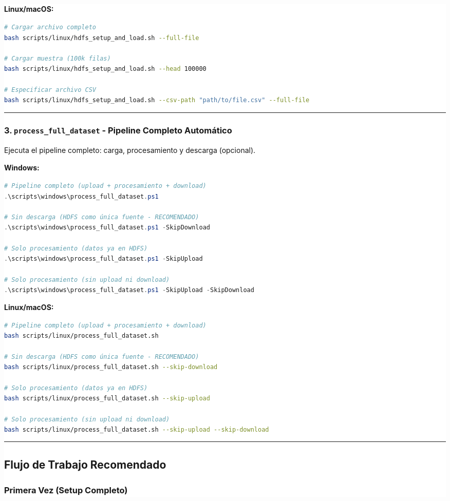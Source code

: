 **Linux/macOS:**
```bash
# Cargar archivo completo
bash scripts/linux/hdfs_setup_and_load.sh --full-file

# Cargar muestra (100k filas)
bash scripts/linux/hdfs_setup_and_load.sh --head 100000

# Especificar archivo CSV
bash scripts/linux/hdfs_setup_and_load.sh --csv-path "path/to/file.csv" --full-file
```

---

### 3. `process_full_dataset` - Pipeline Completo Automático

Ejecuta el pipeline completo: carga, procesamiento y descarga (opcional).

**Windows:**
```powershell
# Pipeline completo (upload + procesamiento + download)
.\scripts\windows\process_full_dataset.ps1

# Sin descarga (HDFS como única fuente - RECOMENDADO)
.\scripts\windows\process_full_dataset.ps1 -SkipDownload

# Solo procesamiento (datos ya en HDFS)
.\scripts\windows\process_full_dataset.ps1 -SkipUpload

# Solo procesamiento (sin upload ni download)
.\scripts\windows\process_full_dataset.ps1 -SkipUpload -SkipDownload
```

**Linux/macOS:**
```bash
# Pipeline completo (upload + procesamiento + download)
bash scripts/linux/process_full_dataset.sh

# Sin descarga (HDFS como única fuente - RECOMENDADO)
bash scripts/linux/process_full_dataset.sh --skip-download

# Solo procesamiento (datos ya en HDFS)
bash scripts/linux/process_full_dataset.sh --skip-upload

# Solo procesamiento (sin upload ni download)
bash scripts/linux/process_full_dataset.sh --skip-upload --skip-download
```

---

## Flujo de Trabajo Recomendado

### Primera Vez (Setup Completo)
